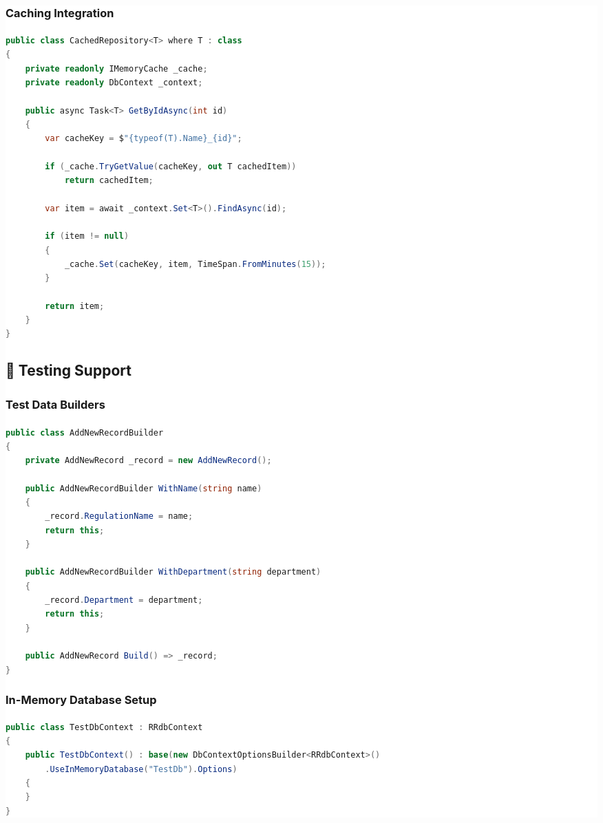 ### Caching Integration
```csharp
public class CachedRepository<T> where T : class
{
    private readonly IMemoryCache _cache;
    private readonly DbContext _context;
    
    public async Task<T> GetByIdAsync(int id)
    {
        var cacheKey = $"{typeof(T).Name}_{id}";
        
        if (_cache.TryGetValue(cacheKey, out T cachedItem))
            return cachedItem;
        
        var item = await _context.Set<T>().FindAsync(id);
        
        if (item != null)
        {
            _cache.Set(cacheKey, item, TimeSpan.FromMinutes(15));
        }
        
        return item;
    }
}
```

## 🧪 Testing Support

### Test Data Builders
```csharp
public class AddNewRecordBuilder
{
    private AddNewRecord _record = new AddNewRecord();
    
    public AddNewRecordBuilder WithName(string name)
    {
        _record.RegulationName = name;
        return this;
    }
    
    public AddNewRecordBuilder WithDepartment(string department)
    {
        _record.Department = department;
        return this;
    }
    
    public AddNewRecord Build() => _record;
}
```

### In-Memory Database Setup
```csharp
public class TestDbContext : RRdbContext
{
    public TestDbContext() : base(new DbContextOptionsBuilder<RRdbContext>()
        .UseInMemoryDatabase("TestDb").Options)
    {
    }
}
```
